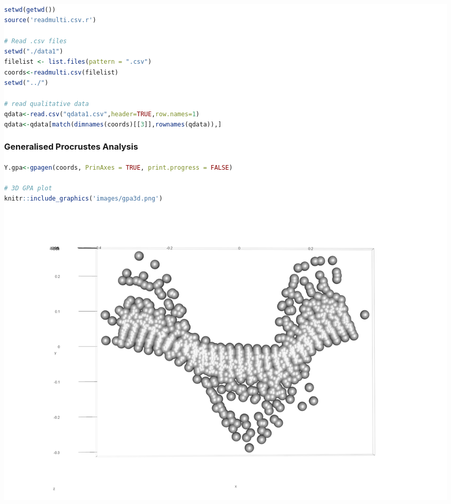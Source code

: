 ``` r
setwd(getwd())
source('readmulti.csv.r')

# Read .csv files
setwd("./data1")
filelist <- list.files(pattern = ".csv")
coords<-readmulti.csv(filelist)
setwd("../")

# read qualitative data
qdata<-read.csv("qdata1.csv",header=TRUE,row.names=1)
qdata<-qdata[match(dimnames(coords)[[3]],rownames(qdata)),]
```

### Generalised Procrustes Analysis

``` r
Y.gpa<-gpagen(coords, PrinAxes = TRUE, print.progress = FALSE)

# 3D GPA plot
knitr::include_graphics('images/gpa3d.png')
```

<img src="images/gpa3d.png" width="100%" />

